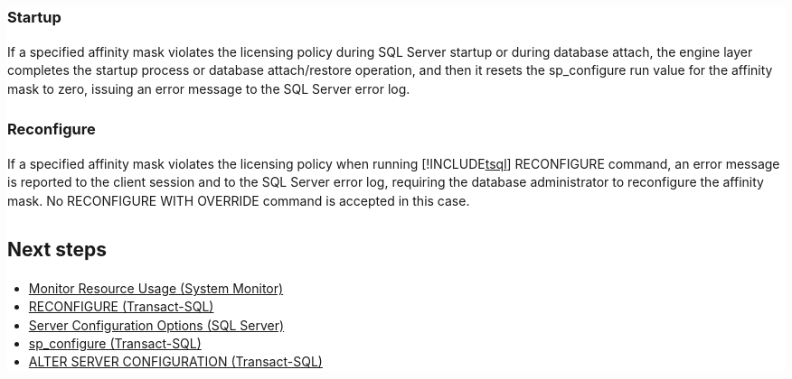 ### Startup

If a specified affinity mask violates the licensing policy during SQL Server startup or during database attach, the engine layer completes the startup process or database attach/restore operation, and then it resets the sp_configure run value for the affinity mask to zero, issuing an error message to the SQL Server error log.  
  
### Reconfigure

If a specified affinity mask violates the licensing policy when running [!INCLUDE[tsql](../../includes/tsql-md.md)] RECONFIGURE command, an error message is reported to the client session and to the SQL Server error log, requiring the database administrator to reconfigure the affinity mask. No RECONFIGURE WITH OVERRIDE command is accepted in this case.  

## Next steps

- [Monitor Resource Usage &#40;System Monitor&#41;](../../relational-databases/performance-monitor/monitor-resource-usage-system-monitor.md)
- [RECONFIGURE &#40;Transact-SQL&#41;](../../t-sql/language-elements/reconfigure-transact-sql.md)
- [Server Configuration Options &#40;SQL Server&#41;](../../database-engine/configure-windows/server-configuration-options-sql-server.md)
- [sp_configure &#40;Transact-SQL&#41;](../../relational-databases/system-stored-procedures/sp-configure-transact-sql.md)
- [ALTER SERVER CONFIGURATION &#40;Transact-SQL&#41;](../../t-sql/statements/alter-server-configuration-transact-sql.md)
